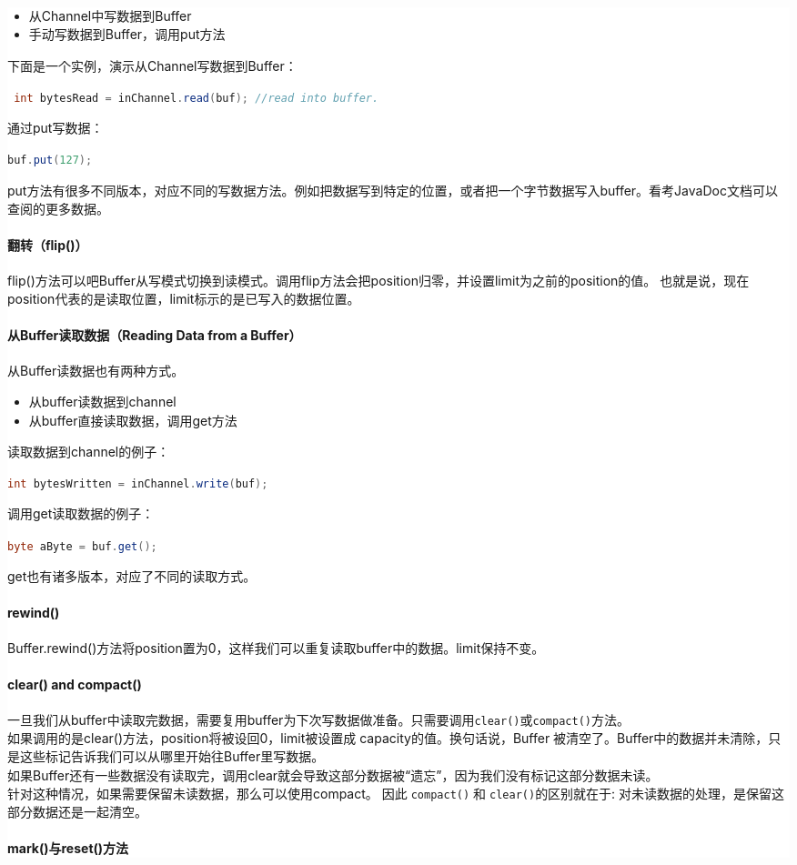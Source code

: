 - 从Channel中写数据到Buffer
- 手动写数据到Buffer，调用put方法

下面是一个实例，演示从Channel写数据到Buffer：

```java
 int bytesRead = inChannel.read(buf); //read into buffer.
```

通过put写数据：

```java
buf.put(127);
```

put方法有很多不同版本，对应不同的写数据方法。例如把数据写到特定的位置，或者把一个字节数据写入buffer。看考JavaDoc文档可以查阅的更多数据。



#### **翻转（flip()）**

flip()方法可以吧Buffer从写模式切换到读模式。调用flip方法会把position归零，并设置limit为之前的position的值。 也就是说，现在position代表的是读取位置，limit标示的是已写入的数据位置。



#### **从Buffer读取数据（Reading Data from a Buffer）**

从Buffer读数据也有两种方式。

- 从buffer读数据到channel
- 从buffer直接读取数据，调用get方法

读取数据到channel的例子：

```java
int bytesWritten = inChannel.write(buf);
```

调用get读取数据的例子：

```java
byte aByte = buf.get();
```

get也有诸多版本，对应了不同的读取方式。



#### **rewind()**

Buffer.rewind()方法将position置为0，这样我们可以重复读取buffer中的数据。limit保持不变。



#### **clear() and compact()**

一旦我们从buffer中读取完数据，需要复用buffer为下次写数据做准备。只需要调用`clear()`或`compact()`方法。<br>如果调用的是clear()方法，position将被设回0，limit被设置成 capacity的值。换句话说，Buffer 被清空了。Buffer中的数据并未清除，只是这些标记告诉我们可以从哪里开始往Buffer里写数据。<br>如果Buffer还有一些数据没有读取完，调用clear就会导致这部分数据被“遗忘”，因为我们没有标记这部分数据未读。<br>针对这种情况，如果需要保留未读数据，那么可以使用compact。 因此 `compact()` 和 `clear()`的区别就在于: 对未读数据的处理，是保留这部分数据还是一起清空。



#### **mark()与reset()方法**
